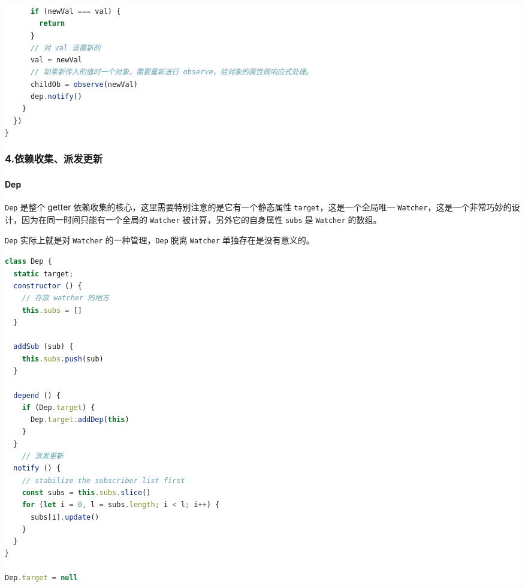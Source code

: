 ```javascript
      if (newVal === val) {
        return
      }
      // 对 val 设置新的
      val = newVal
      // 如果新传入的值时一个对象，需要重新进行 observe，给对象的属性做响应式处理。
      childOb = observe(newVal)
      dep.notify()
    }
  })
}
```

### 4.依赖收集、派发更新

#### Dep

`Dep` 是整个 getter 依赖收集的核心，这里需要特别注意的是它有一个静态属性 `target`，这是一个全局唯一 `Watcher`，这是一个非常巧妙的设计，因为在同一时间只能有一个全局的 `Watcher` 被计算，另外它的自身属性 `subs` 是 `Watcher` 的数组。

`Dep` 实际上就是对 `Watcher` 的一种管理，`Dep` 脱离 `Watcher` 单独存在是没有意义的。

```javascript
class Dep {
  static target;
  constructor () {
    // 存放 watcher 的地方
    this.subs = []
  }

  addSub (sub) {
    this.subs.push(sub)
  }

  depend () {
    if (Dep.target) {
      Dep.target.addDep(this)
    }
  }
	// 派发更新
  notify () {
    // stabilize the subscriber list first
    const subs = this.subs.slice()
    for (let i = 0, l = subs.length; i < l; i++) {
      subs[i].update()
    }
  }
}

Dep.target = null
```
